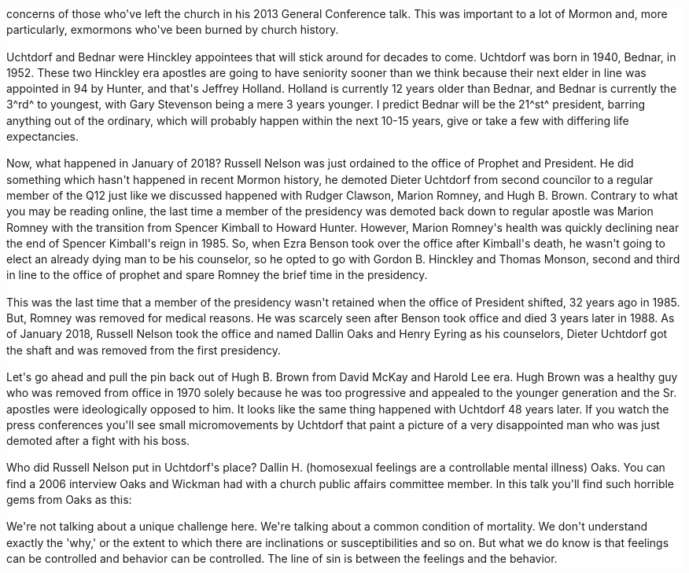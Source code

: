 concerns of those who've left the church in his 2013 General Conference
talk. This was important to a lot of Mormon and, more particularly,
exmormons who've been burned by church history.

Uchtdorf and Bednar were Hinckley appointees that will stick around for
decades to come. Uchtdorf was born in 1940, Bednar, in 1952. These two
Hinckley era apostles are going to have seniority sooner than we think
because their next elder in line was appointed in 94 by Hunter, and
that's Jeffrey Holland. Holland is currently 12 years older than Bednar,
and Bednar is currently the 3^rd^ to youngest, with Gary Stevenson being
a mere 3 years younger. I predict Bednar will be the 21^st^ president,
barring anything out of the ordinary, which will probably happen within
the next 10-15 years, give or take a few with differing life
expectancies.

Now, what happened in January of 2018? Russell Nelson was just ordained
to the office of Prophet and President. He did something which hasn't
happened in recent Mormon history, he demoted Dieter Uchtdorf from
second councilor to a regular member of the Q12 just like we discussed
happened with Rudger Clawson, Marion Romney, and Hugh B. Brown. Contrary
to what you may be reading online, the last time a member of the
presidency was demoted back down to regular apostle was Marion Romney
with the transition from Spencer Kimball to Howard Hunter. However,
Marion Romney's health was quickly declining near the end of Spencer
Kimball's reign in 1985. So, when Ezra Benson took over the office after
Kimball's death, he wasn't going to elect an already dying man to be his
counselor, so he opted to go with Gordon B. Hinckley and Thomas Monson,
second and third in line to the office of prophet and spare Romney the
brief time in the presidency.

This was the last time that a member of the presidency wasn't retained
when the office of President shifted, 32 years ago in 1985. But, Romney
was removed for medical reasons. He was scarcely seen after Benson took
office and died 3 years later in 1988. As of January 2018, Russell
Nelson took the office and named Dallin Oaks and Henry Eyring as his
counselors, Dieter Uchtdorf got the shaft and was removed from the first
presidency.

Let's go ahead and pull the pin back out of Hugh B. Brown from David
McKay and Harold Lee era. Hugh Brown was a healthy guy who was removed
from office in 1970 solely because he was too progressive and appealed
to the younger generation and the Sr. apostles were ideologically
opposed to him. It looks like the same thing happened with Uchtdorf 48
years later. If you watch the press conferences you'll see small
micromovements by Uchtdorf that paint a picture of a very disappointed
man who was just demoted after a fight with his boss.

Who did Russell Nelson put in Uchtdorf's place? Dallin H. (homosexual
feelings are a controllable mental illness) Oaks. You can find a 2006
interview Oaks and Wickman had with a church public affairs committee
member. In this talk you'll find such horrible gems from Oaks as this:

We're not talking about a unique challenge here. We're talking about a
common condition of mortality. We don't understand exactly the 'why,' or
the extent to which there are inclinations or susceptibilities and so
on. But what we do know is that feelings can be controlled and behavior
can be controlled. The line of sin is between the feelings and the
behavior.
